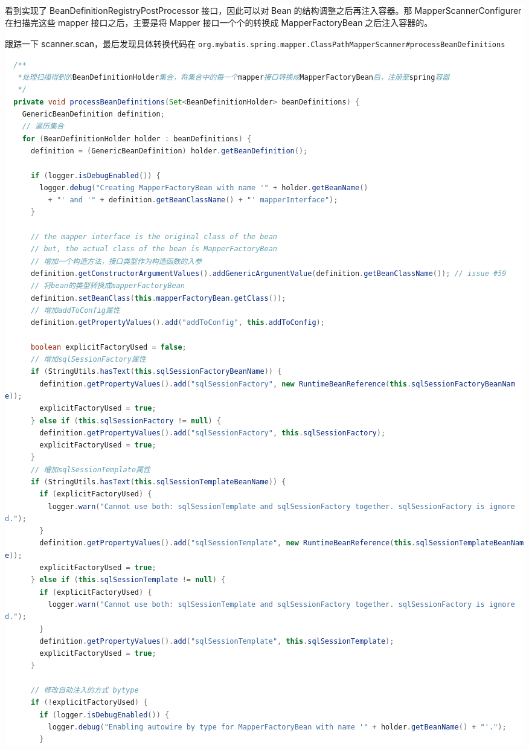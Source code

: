 看到实现了 BeanDefinitionRegistryPostProcessor 接口，因此可以对 Bean 的结构调整之后再注入容器。那 MapperScannerConfigurer 在扫描完这些 mapper 接口之后，主要是将 Mapper 接口一个个的转换成 MapperFactoryBean 之后注入容器的。

跟踪一下 scanner.scan，最后发现具体转换代码在 `org.mybatis.spring.mapper.ClassPathMapperScanner#processBeanDefinitions`

```java
  /**
   *处理扫描得到的BeanDefinitionHolder集合，将集合中的每一个mapper接口转换成MapperFactoryBean后，注册至spring容器
   */
  private void processBeanDefinitions(Set<BeanDefinitionHolder> beanDefinitions) {
    GenericBeanDefinition definition;
    // 遍历集合
    for (BeanDefinitionHolder holder : beanDefinitions) {
      definition = (GenericBeanDefinition) holder.getBeanDefinition();

      if (logger.isDebugEnabled()) {
        logger.debug("Creating MapperFactoryBean with name '" + holder.getBeanName() 
          + "' and '" + definition.getBeanClassName() + "' mapperInterface");
      }

      // the mapper interface is the original class of the bean
      // but, the actual class of the bean is MapperFactoryBean
      // 增加一个构造方法，接口类型作为构造函数的入参
      definition.getConstructorArgumentValues().addGenericArgumentValue(definition.getBeanClassName()); // issue #59
      // 将bean的类型转换成mapperFactoryBean
      definition.setBeanClass(this.mapperFactoryBean.getClass());
      // 增加addToConfig属性
      definition.getPropertyValues().add("addToConfig", this.addToConfig);

      boolean explicitFactoryUsed = false;
      // 增加sqlSessionFactory属性
      if (StringUtils.hasText(this.sqlSessionFactoryBeanName)) {
        definition.getPropertyValues().add("sqlSessionFactory", new RuntimeBeanReference(this.sqlSessionFactoryBeanName));
        explicitFactoryUsed = true;
      } else if (this.sqlSessionFactory != null) {
        definition.getPropertyValues().add("sqlSessionFactory", this.sqlSessionFactory);
        explicitFactoryUsed = true;
      }
      // 增加sqlSessionTemplate属性
      if (StringUtils.hasText(this.sqlSessionTemplateBeanName)) {
        if (explicitFactoryUsed) {
          logger.warn("Cannot use both: sqlSessionTemplate and sqlSessionFactory together. sqlSessionFactory is ignored.");
        }
        definition.getPropertyValues().add("sqlSessionTemplate", new RuntimeBeanReference(this.sqlSessionTemplateBeanName));
        explicitFactoryUsed = true;
      } else if (this.sqlSessionTemplate != null) {
        if (explicitFactoryUsed) {
          logger.warn("Cannot use both: sqlSessionTemplate and sqlSessionFactory together. sqlSessionFactory is ignored.");
        }
        definition.getPropertyValues().add("sqlSessionTemplate", this.sqlSessionTemplate);
        explicitFactoryUsed = true;
      }

      // 修改自动注入的方式 bytype
      if (!explicitFactoryUsed) {
        if (logger.isDebugEnabled()) {
          logger.debug("Enabling autowire by type for MapperFactoryBean with name '" + holder.getBeanName() + "'.");
        }
```